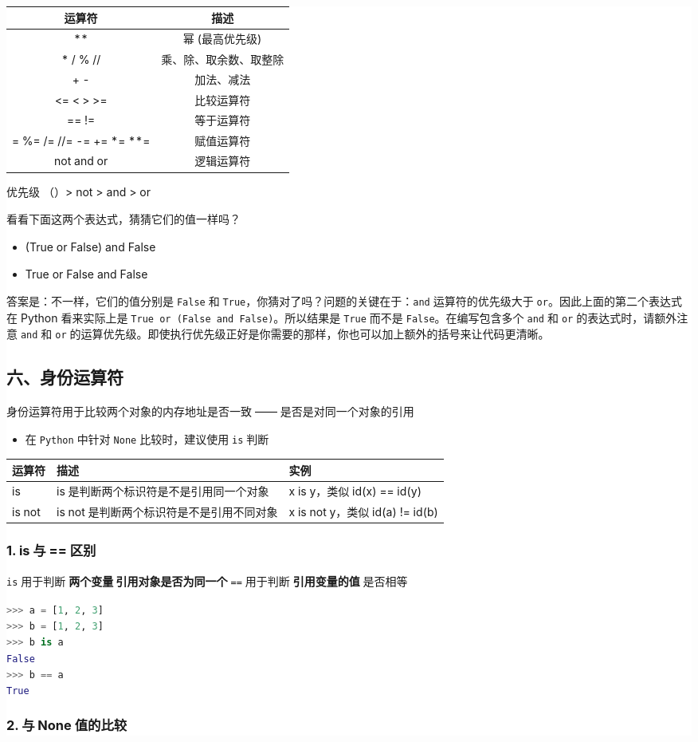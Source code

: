 |          运算符          |          描述          |
| :----------------------: | :--------------------: |
|            **            |    幂 (最高优先级)     |
|         * / % //         | 乘、除、取余数、取整除 |
|           + -            |       加法、减法       |
|        <= < > >=         |       比较运算符       |
|          == !=           |       等于运算符       |
| = %= /= //= -= += *= **= |       赋值运算符       |
|        not and or        |       逻辑运算符       |

优先级 （）> not > and > or

看看下面这两个表达式，猜猜它们的值一样吗？

- (True or False) and False

- True or False and False

答案是：不一样，它们的值分别是 `False` 和 `True`，你猜对了吗？问题的关键在于：`and` 运算符的优先级大于 `or`。因此上面的第二个表达式在 Python 看来实际上是 `True or (False and False)`。所以结果是 `True` 而不是 `False`。在编写包含多个 `and` 和 `or` 的表达式时，请额外注意 `and` 和 `or` 的运算优先级。即使执行优先级正好是你需要的那样，你也可以加上额外的括号来让代码更清晰。

## 六、身份运算符

身份运算符用于比较两个对象的内存地址是否一致 —— 是否是对同一个对象的引用

- 在 `Python` 中针对 `None` 比较时，建议使用 `is` 判断

| 运算符 | 描述                                      | 实例                            |
| :----- | :---------------------------------------- | :------------------------------ |
| is     | is 是判断两个标识符是不是引用同一个对象   | x is y，类似 id(x) == id(y)     |
| is not | is not 是判断两个标识符是不是引用不同对象 | x is not y，类似 id(a) != id(b) |

### 1. is 与 == 区别

`is` 用于判断 **两个变量 引用对象是否为同一个**
`==` 用于判断 **引用变量的值** 是否相等

```python
>>> a = [1, 2, 3]
>>> b = [1, 2, 3]
>>> b is a 
False
>>> b == a
True
```

### 2. 与 None 值的比较
